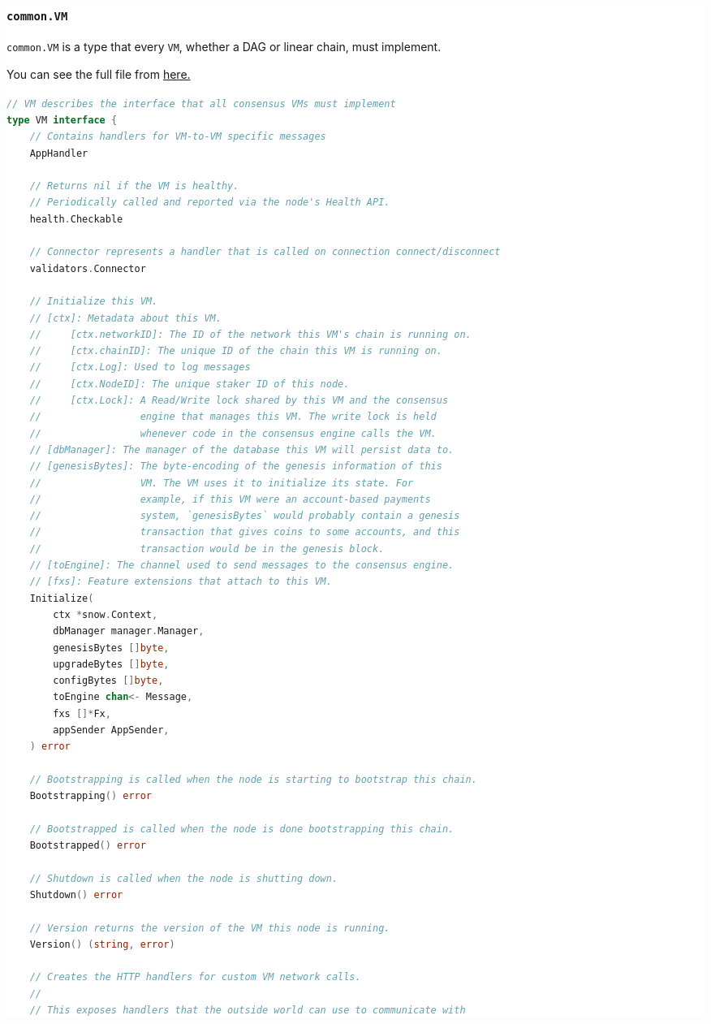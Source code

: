 ### `common.VM`

`common.VM` is a type that every `VM`, whether a DAG or linear chain, must implement.

You can see the full file from [here.](https://github.com/EZChain-core/ezcgo/blob/v1.7.4/snow/engine/common/vm.go)

```go title="/snow/engine/common/vm.go"
// VM describes the interface that all consensus VMs must implement
type VM interface {
    // Contains handlers for VM-to-VM specific messages
	AppHandler

	// Returns nil if the VM is healthy.
	// Periodically called and reported via the node's Health API.
	health.Checkable

	// Connector represents a handler that is called on connection connect/disconnect
	validators.Connector

	// Initialize this VM.
	// [ctx]: Metadata about this VM.
	//     [ctx.networkID]: The ID of the network this VM's chain is running on.
	//     [ctx.chainID]: The unique ID of the chain this VM is running on.
	//     [ctx.Log]: Used to log messages
	//     [ctx.NodeID]: The unique staker ID of this node.
	//     [ctx.Lock]: A Read/Write lock shared by this VM and the consensus
	//                 engine that manages this VM. The write lock is held
	//                 whenever code in the consensus engine calls the VM.
	// [dbManager]: The manager of the database this VM will persist data to.
	// [genesisBytes]: The byte-encoding of the genesis information of this
	//                 VM. The VM uses it to initialize its state. For
	//                 example, if this VM were an account-based payments
	//                 system, `genesisBytes` would probably contain a genesis
	//                 transaction that gives coins to some accounts, and this
	//                 transaction would be in the genesis block.
	// [toEngine]: The channel used to send messages to the consensus engine.
	// [fxs]: Feature extensions that attach to this VM.
	Initialize(
		ctx *snow.Context,
		dbManager manager.Manager,
		genesisBytes []byte,
		upgradeBytes []byte,
		configBytes []byte,
		toEngine chan<- Message,
		fxs []*Fx,
		appSender AppSender,
	) error

	// Bootstrapping is called when the node is starting to bootstrap this chain.
	Bootstrapping() error

	// Bootstrapped is called when the node is done bootstrapping this chain.
	Bootstrapped() error

	// Shutdown is called when the node is shutting down.
	Shutdown() error

	// Version returns the version of the VM this node is running.
	Version() (string, error)

	// Creates the HTTP handlers for custom VM network calls.
	//
	// This exposes handlers that the outside world can use to communicate with
```
